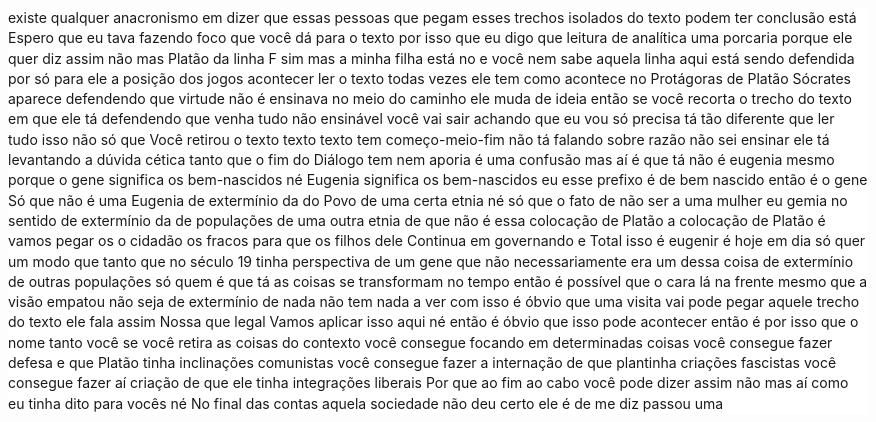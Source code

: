 existe qualquer anacronismo em dizer que
essas pessoas que pegam esses trechos
isolados do texto podem ter conclusão
está Espero que eu tava fazendo foco que
você dá para o texto por isso que eu
digo que leitura de analítica uma
porcaria porque ele quer diz assim não
mas Platão da linha F sim mas a minha
filha está no e você nem sabe aquela
linha aqui está sendo defendida por só
para ele a posição dos jogos acontecer
ler o texto todas vezes ele tem como
acontece no Protágoras de Platão
Sócrates aparece defendendo que virtude
não é ensinava no meio do caminho ele
muda de ideia então se você recorta o
trecho do texto em que ele tá defendendo
que venha tudo não ensinável você vai
sair achando que eu vou só precisa tá
tão diferente que ler tudo isso não só
que Você retirou o texto texto texto tem
começo-meio-fim não tá falando sobre
razão não sei ensinar ele tá levantando
a dúvida cética tanto que o fim do
Diálogo tem nem aporia é uma confusão
mas aí é que tá não é eugenia mesmo
porque o gene significa os bem-nascidos
né Eugenia significa os bem-nascidos eu
esse prefixo é de bem nascido então é o
gene Só que não é uma Eugenia de
extermínio da do Povo de uma certa etnia
né só que o fato de não ser a uma mulher
eu gemia no sentido de extermínio da de
populações de uma outra etnia de que não
é essa colocação de Platão a colocação
de Platão é vamos pegar os o cidadão os
fracos para que os filhos dele Continua
em governando e Total isso é eugenir é
hoje em dia só quer um modo que tanto
que no século 19 tinha perspectiva de um
gene que não necessariamente era um
dessa coisa de extermínio de outras
populações só quem é que tá as coisas se
transformam no tempo então é possível
que o cara lá na frente mesmo que a
visão empatou não seja de extermínio de
nada não tem nada a ver com isso é óbvio
que uma visita vai pode pegar aquele
trecho do texto ele fala assim Nossa que
legal Vamos aplicar isso aqui né então é
óbvio que isso pode acontecer então é
por isso que o nome tanto você se você
retira as coisas do contexto você
consegue focando em determinadas coisas
você consegue fazer defesa e que Platão
tinha inclinações comunistas você
consegue fazer a internação de que
plantinha criações fascistas você
consegue fazer aí criação de que ele
tinha integrações liberais Por que ao
fim ao cabo você pode dizer assim não
mas aí como eu tinha dito para vocês né
No final das contas aquela sociedade não
deu certo ele é de me diz passou uma
